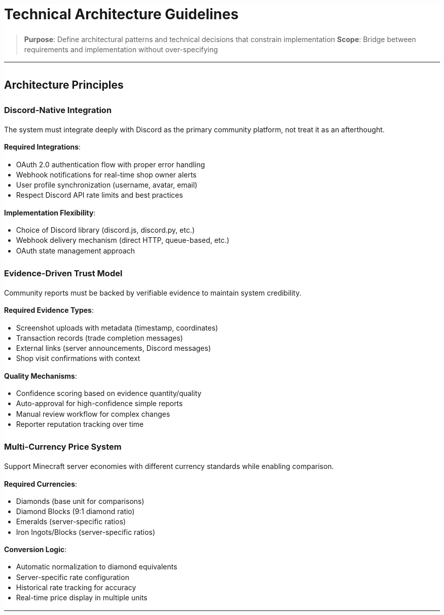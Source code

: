 # Technical Architecture Guidelines

> **Purpose**: Define architectural patterns and technical decisions that constrain implementation
> **Scope**: Bridge between requirements and implementation without over-specifying

---

## Architecture Principles

### **Discord-Native Integration**
The system must integrate deeply with Discord as the primary community platform, not treat it as an afterthought.

**Required Integrations**:
- OAuth 2.0 authentication flow with proper error handling
- Webhook notifications for real-time shop owner alerts
- User profile synchronization (username, avatar, email)
- Respect Discord API rate limits and best practices

**Implementation Flexibility**: 
- Choice of Discord library (discord.js, discord.py, etc.)
- Webhook delivery mechanism (direct HTTP, queue-based, etc.)
- OAuth state management approach

### **Evidence-Driven Trust Model**
Community reports must be backed by verifiable evidence to maintain system credibility.

**Required Evidence Types**:
- Screenshot uploads with metadata (timestamp, coordinates)
- Transaction records (trade completion messages)
- External links (server announcements, Discord messages)
- Shop visit confirmations with context

**Quality Mechanisms**:
- Confidence scoring based on evidence quantity/quality
- Auto-approval for high-confidence simple reports
- Manual review workflow for complex changes
- Reporter reputation tracking over time

### **Multi-Currency Price System**
Support Minecraft server economies with different currency standards while enabling comparison.

**Required Currencies**:
- Diamonds (base unit for comparisons)
- Diamond Blocks (9:1 diamond ratio)
- Emeralds (server-specific ratios)
- Iron Ingots/Blocks (server-specific ratios)

**Conversion Logic**:
- Automatic normalization to diamond equivalents
- Server-specific rate configuration
- Historical rate tracking for accuracy
- Real-time price display in multiple units

---